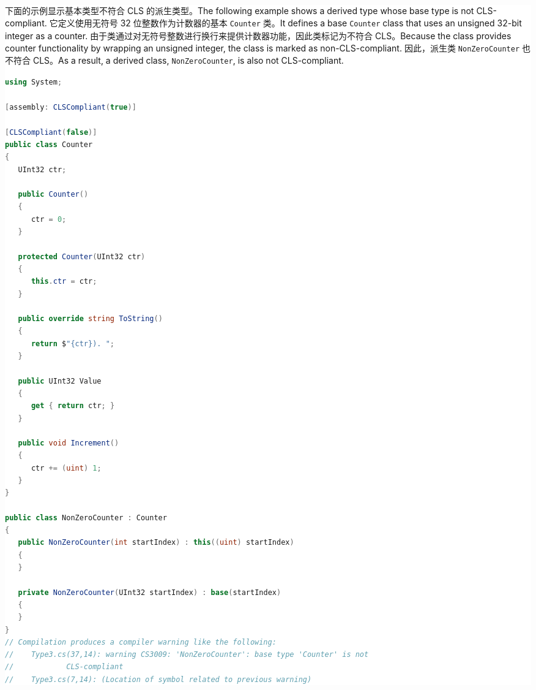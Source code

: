 <span data-ttu-id="a7215-375">下面的示例显示基本类型不符合 CLS 的派生类型。</span><span class="sxs-lookup"><span data-stu-id="a7215-375">The following example shows a derived type whose base type is not CLS-compliant.</span></span> <span data-ttu-id="a7215-376">它定义使用无符号 32 位整数作为计数器的基本 `Counter` 类。</span><span class="sxs-lookup"><span data-stu-id="a7215-376">It defines a base `Counter` class that uses an unsigned 32-bit integer as a counter.</span></span> <span data-ttu-id="a7215-377">由于类通过对无符号整数进行换行来提供计数器功能，因此类标记为不符合 CLS。</span><span class="sxs-lookup"><span data-stu-id="a7215-377">Because the class provides counter functionality by wrapping an unsigned integer, the class is marked as non-CLS-compliant.</span></span> <span data-ttu-id="a7215-378">因此，派生类 `NonZeroCounter` 也不符合 CLS。</span><span class="sxs-lookup"><span data-stu-id="a7215-378">As a result, a derived class, `NonZeroCounter`, is also not CLS-compliant.</span></span>

```csharp
using System;

[assembly: CLSCompliant(true)]

[CLSCompliant(false)]
public class Counter
{
   UInt32 ctr;

   public Counter()
   {
      ctr = 0;
   }

   protected Counter(UInt32 ctr)
   {
      this.ctr = ctr;
   }

   public override string ToString()
   {
      return $"{ctr}). ";
   }

   public UInt32 Value
   {
      get { return ctr; }
   }

   public void Increment()
   {
      ctr += (uint) 1;
   }
}

public class NonZeroCounter : Counter
{
   public NonZeroCounter(int startIndex) : this((uint) startIndex)
   {
   }

   private NonZeroCounter(UInt32 startIndex) : base(startIndex)
   {
   }
}
// Compilation produces a compiler warning like the following:
//    Type3.cs(37,14): warning CS3009: 'NonZeroCounter': base type 'Counter' is not
//            CLS-compliant
//    Type3.cs(7,14): (Location of symbol related to previous warning)
```
